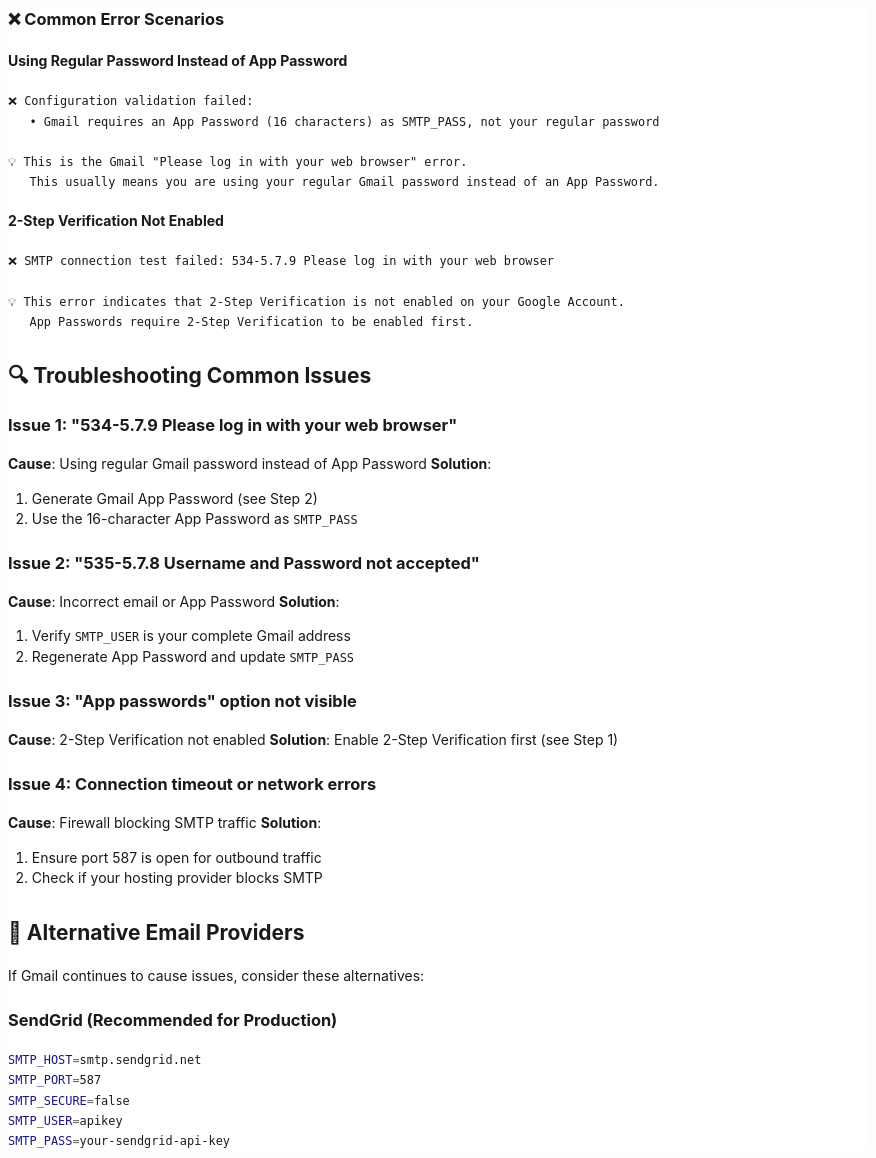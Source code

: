 
### ❌ Common Error Scenarios

#### Using Regular Password Instead of App Password
```
❌ Configuration validation failed:
   • Gmail requires an App Password (16 characters) as SMTP_PASS, not your regular password

💡 This is the Gmail "Please log in with your web browser" error.
   This usually means you are using your regular Gmail password instead of an App Password.
```

#### 2-Step Verification Not Enabled
```
❌ SMTP connection test failed: 534-5.7.9 Please log in with your web browser

💡 This error indicates that 2-Step Verification is not enabled on your Google Account.
   App Passwords require 2-Step Verification to be enabled first.
```

## 🔍 Troubleshooting Common Issues

### Issue 1: "534-5.7.9 Please log in with your web browser"
**Cause**: Using regular Gmail password instead of App Password
**Solution**: 
1. Generate Gmail App Password (see Step 2)
2. Use the 16-character App Password as `SMTP_PASS`

### Issue 2: "535-5.7.8 Username and Password not accepted"
**Cause**: Incorrect email or App Password
**Solution**:
1. Verify `SMTP_USER` is your complete Gmail address
2. Regenerate App Password and update `SMTP_PASS`

### Issue 3: "App passwords" option not visible
**Cause**: 2-Step Verification not enabled
**Solution**: Enable 2-Step Verification first (see Step 1)

### Issue 4: Connection timeout or network errors
**Cause**: Firewall blocking SMTP traffic
**Solution**:
1. Ensure port 587 is open for outbound traffic
2. Check if your hosting provider blocks SMTP

## 📱 Alternative Email Providers

If Gmail continues to cause issues, consider these alternatives:

### SendGrid (Recommended for Production)
```bash
SMTP_HOST=smtp.sendgrid.net
SMTP_PORT=587
SMTP_SECURE=false
SMTP_USER=apikey
SMTP_PASS=your-sendgrid-api-key
```
